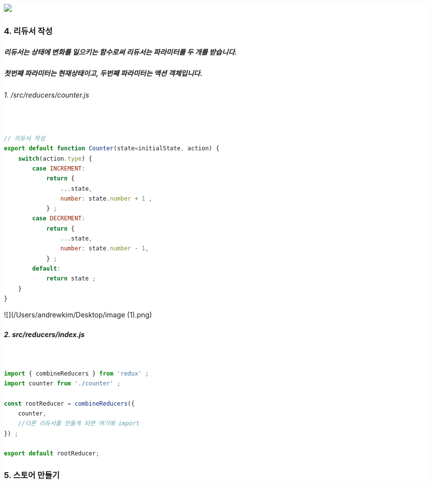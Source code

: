    

   ![](/Users/andrewkim/Desktop/image.png)

###  4. 리듀서 작성

#####      리듀서는 상태에 변화를 일으키는 함수로써 리듀서는 파라미터를 두 개를 받습니다.

##### 	 첫번째 파라미터는 현재상태이고, 두번째 파라미터는 액션 객체입니다.

###### 	1. /src/reducers/counter.js

​		

```javascript
// 리듀서 작성
export default function Counter(state=initialState, action) {
    switch(action.type) {
        case INCREMENT:
            return {
                ...state,
                number: state.number + 1 ,
            } ;
        case DECREMENT:
            return {
                ...state,
                number: state.number - 1,
            } ;
        default:
            return state ;
    }
}
```



![](/Users/andrewkim/Desktop/image (1).png)

##### 	2. src/reducers/index.js

​		

```javascript
import { combineReducers } from 'redux' ;
import counter from './counter' ;

const rootReducer = combineReducers({
    counter,
    //다른 리듀서를 만들게 되면 여기에 import
}) ;

export default rootReducer;
```



### 5. 스토어 만들기
